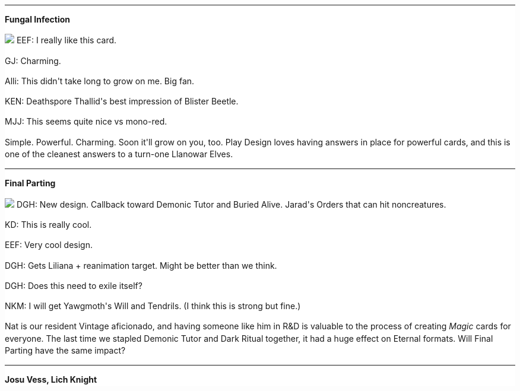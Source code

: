 


---

**Fungal Infection**


[![](http://gatherer.wizards.com/Handlers/Image.ashx?type=card&name=Fungal+Infection)](http://gatherer.wizards.com/Pages/Card/Details.aspx?name=Fungal+Infection)
EEF: I really like this card.


GJ: Charming.


Alli: This didn't take long to grow on me. Big fan.


KEN: Deathspore Thallid's best impression of Blister Beetle.


MJJ: This seems quite nice vs mono-red.


Simple. Powerful. Charming. Soon it'll grow on you, too. Play Design loves having answers in place for powerful cards, and this is one of the cleanest answers to a turn-one Llanowar Elves.




---

**Final Parting**


[![](http://gatherer.wizards.com/Handlers/Image.ashx?type=card&name=Final+Parting)](http://gatherer.wizards.com/Pages/Card/Details.aspx?name=Final+Parting)
DGH: New design. Callback toward Demonic Tutor and Buried Alive. Jarad's Orders that can hit noncreatures.


KD: This is really cool.


EEF: Very cool design.


DGH: Gets Liliana + reanimation target. Might be better than we think.


DGH: Does this need to exile itself?


NKM: I will get Yawgmoth's Will and Tendrils. (I think this is strong but fine.)


Nat is our resident Vintage aficionado, and having someone like him in R&D is valuable to the process of creating *Magic* cards for everyone. The last time we stapled Demonic Tutor and Dark Ritual together, it had a huge effect on Eternal formats. Will Final Parting have the same impact?




---

**Josu Vess, Lich Knight**

